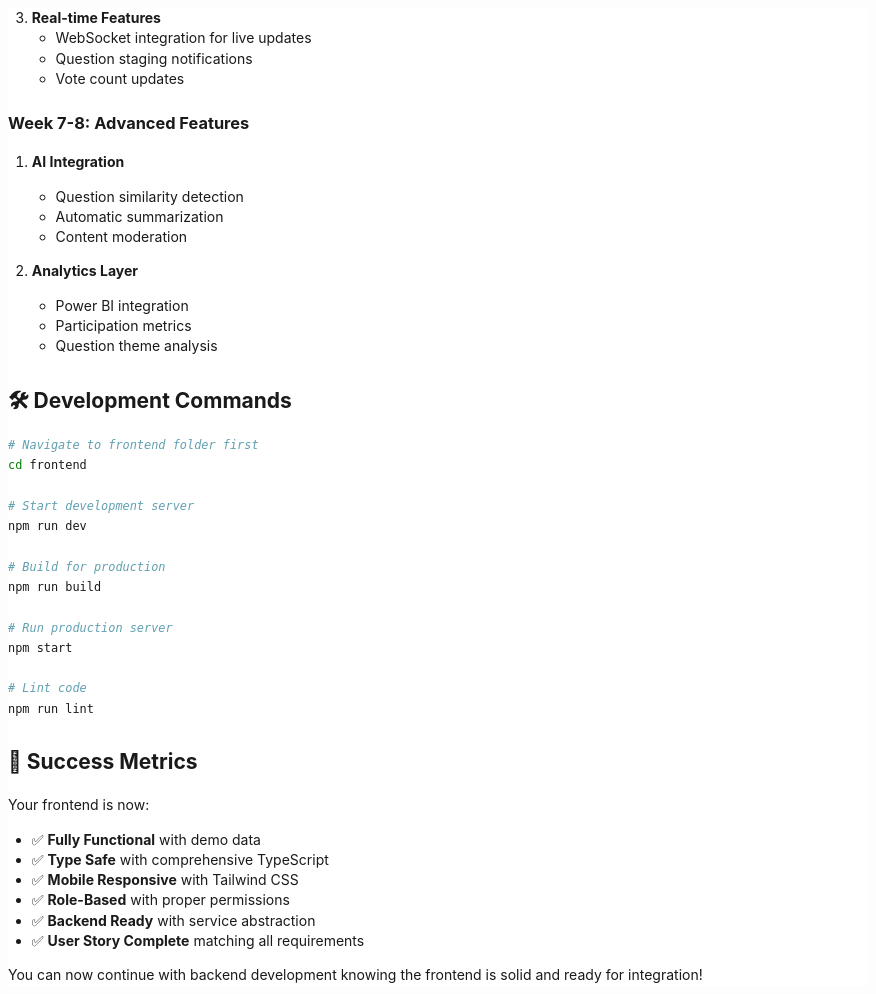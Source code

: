 3. **Real-time Features**
   - WebSocket integration for live updates
   - Question staging notifications
   - Vote count updates

### Week 7-8: Advanced Features
1. **AI Integration**
   - Question similarity detection
   - Automatic summarization
   - Content moderation

2. **Analytics Layer**
   - Power BI integration
   - Participation metrics
   - Question theme analysis

## 🛠️ Development Commands

```bash
# Navigate to frontend folder first
cd frontend

# Start development server
npm run dev

# Build for production
npm run build

# Run production server
npm start

# Lint code
npm run lint
```

## 🎉 Success Metrics

Your frontend is now:
- ✅ **Fully Functional** with demo data
- ✅ **Type Safe** with comprehensive TypeScript
- ✅ **Mobile Responsive** with Tailwind CSS
- ✅ **Role-Based** with proper permissions
- ✅ **Backend Ready** with service abstraction
- ✅ **User Story Complete** matching all requirements

You can now continue with backend development knowing the frontend is solid and ready for integration!
